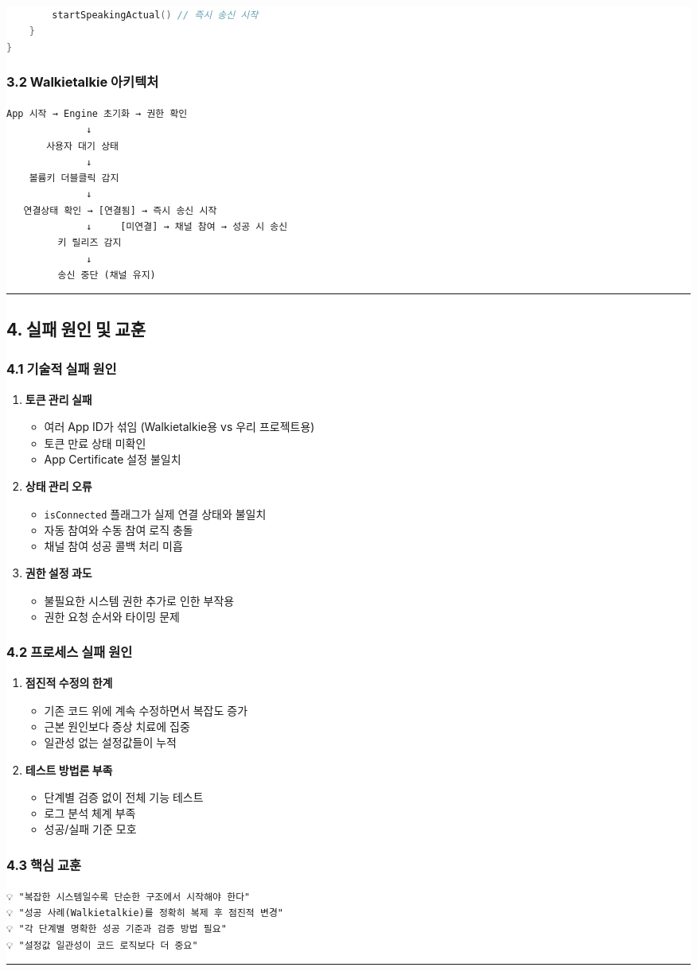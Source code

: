 ```kotlin
        startSpeakingActual() // 즉시 송신 시작
    }
}
```

### 3.2 Walkietalkie 아키텍처
```
App 시작 → Engine 초기화 → 권한 확인
              ↓
       사용자 대기 상태
              ↓
    볼륨키 더블클릭 감지
              ↓
   연결상태 확인 → [연결됨] → 즉시 송신 시작
              ↓     [미연결] → 채널 참여 → 성공 시 송신
         키 릴리즈 감지
              ↓
         송신 중단 (채널 유지)
```

---

## 4. 실패 원인 및 교훈

### 4.1 기술적 실패 원인
1. **토큰 관리 실패**
   - 여러 App ID가 섞임 (Walkietalkie용 vs 우리 프로젝트용)
   - 토큰 만료 상태 미확인
   - App Certificate 설정 불일치

2. **상태 관리 오류**
   - `isConnected` 플래그가 실제 연결 상태와 불일치
   - 자동 참여와 수동 참여 로직 충돌
   - 채널 참여 성공 콜백 처리 미흡

3. **권한 설정 과도**
   - 불필요한 시스템 권한 추가로 인한 부작용
   - 권한 요청 순서와 타이밍 문제

### 4.2 프로세스 실패 원인
1. **점진적 수정의 한계**
   - 기존 코드 위에 계속 수정하면서 복잡도 증가
   - 근본 원인보다 증상 치료에 집중
   - 일관성 없는 설정값들이 누적

2. **테스트 방법론 부족**
   - 단계별 검증 없이 전체 기능 테스트
   - 로그 분석 체계 부족
   - 성공/실패 기준 모호

### 4.3 핵심 교훈
```
💡 "복잡한 시스템일수록 단순한 구조에서 시작해야 한다"
💡 "성공 사례(Walkietalkie)를 정확히 복제 후 점진적 변경"
💡 "각 단계별 명확한 성공 기준과 검증 방법 필요"
💡 "설정값 일관성이 코드 로직보다 더 중요"
```

---